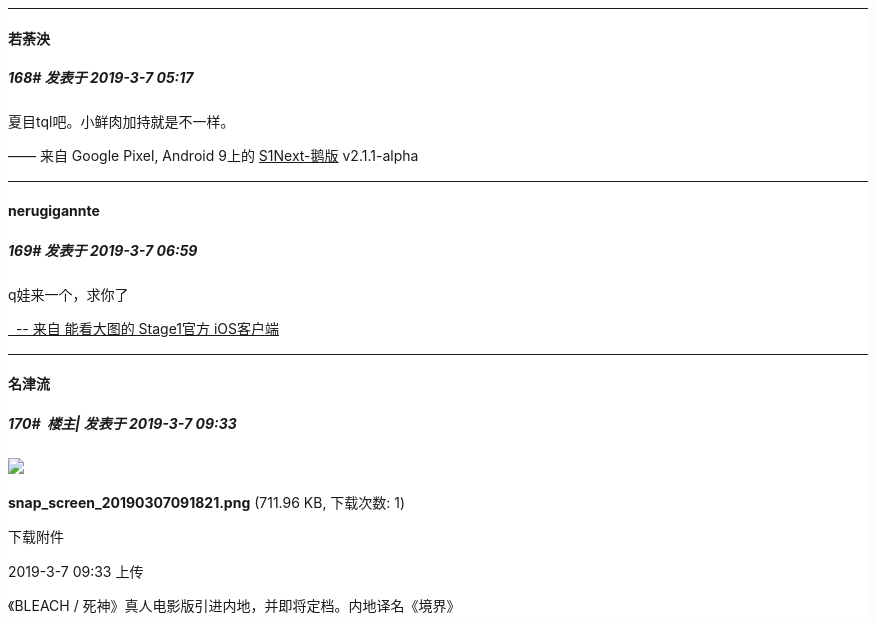 





*****

####  若荼泱  
##### 168#       发表于 2019-3-7 05:17




夏目tql吧。小鲜肉加持就是不一样。

—— 来自 Google Pixel, Android 9上的 [S1Next-鹅版](https://github.com/ykrank/S1-Next/releases) v2.1.1-alpha







*****

####  nerugigannte  
##### 169#       发表于 2019-3-7 06:59




q娃来一个，求你了

[  -- 来自 能看大图的 Stage1官方 iOS客户端](https://itunes.apple.com/fi/app/saraba1st/id1221237470?mt=8)







*****

####  名津流  
##### 170#         楼主| 发表于 2019-3-7 09:33




<img src="https://img.saraba1st.com/forum/201903/07/093325s8d00znyaxn8xken.png" referrerpolicy="no-referrer">


<strong>snap_screen_20190307091821.png</strong> (711.96 KB, 下载次数: 1)

下载附件

2019-3-7 09:33 上传







《BLEACH / 死神》真人电影版引进内地，并即将定档。内地译名《境界》 ​​​​



